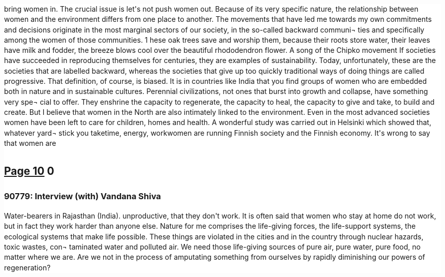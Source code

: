 bring women in. The crucial issue is let's not
push women out. Because of its very specific
nature, the relationship between women and
the environment differs from one place to
another. The movements that have led me
towards my own commitments and decisions
originate in the most marginal sectors of our
society, in the so-called backward communi¬
ties and specifically among the women of
those communities.
1 hese oak trees
save and worship them,
because their roots store water,
their leaves have milk and fodder,
the breeze blows cool
over the beautiful rhododendron flower.
A song of the Chipko movement
If societies have succeeded in reproducing
themselves for centuries, they are examples of
sustainability. Today, unfortunately, these are
the societies that are labelled backward,
whereas the societies that give up too quickly
traditional ways of doing things are called
progressive. That definition, of course, is
biased. It is in countries like India that you
find groups of women who are embedded
both in nature and in sustainable cultures.
Perennial civilizations, not ones that burst into
growth and collapse, have something very spe¬
cial to offer. They enshrine the capacity to
regenerate, the capacity to heal, the capacity
to give and take, to build and create.
But I believe that women in the North are
also intimately linked to the environment.
Even in the most advanced societies women
have been left to care for children, homes and
health. A wonderful study was carried out in
Helsinki which showed that, whatever yard¬
stick you taketime, energy, workwomen
are running Finnish society and the Finnish
economy. It's wrong to say that women are

## [Page 10](https://demo.humlab.umu.se/courier/090796engo.pdf#page=10) 0

### 90779: Interview (with) Vandana Shiva

Water-bearers in Rajasthan (India).
unproductive, that they don't work. It is often
said that women who stay at home do not
work, but in fact they work harder than
anyone else.
Nature for me comprises the life-giving
forces, the life-support systems, the ecological
systems that make life possible. These things
are violated in the cities and in the country
through nuclear hazards, toxic wastes, con¬
taminated water and polluted air. We need
those life-giving sources of pure air, pure
water, pure food, no matter where we are.
Are we not in the process of amputating
something from ourselves by rapidly
diminishing our powers of regeneration?